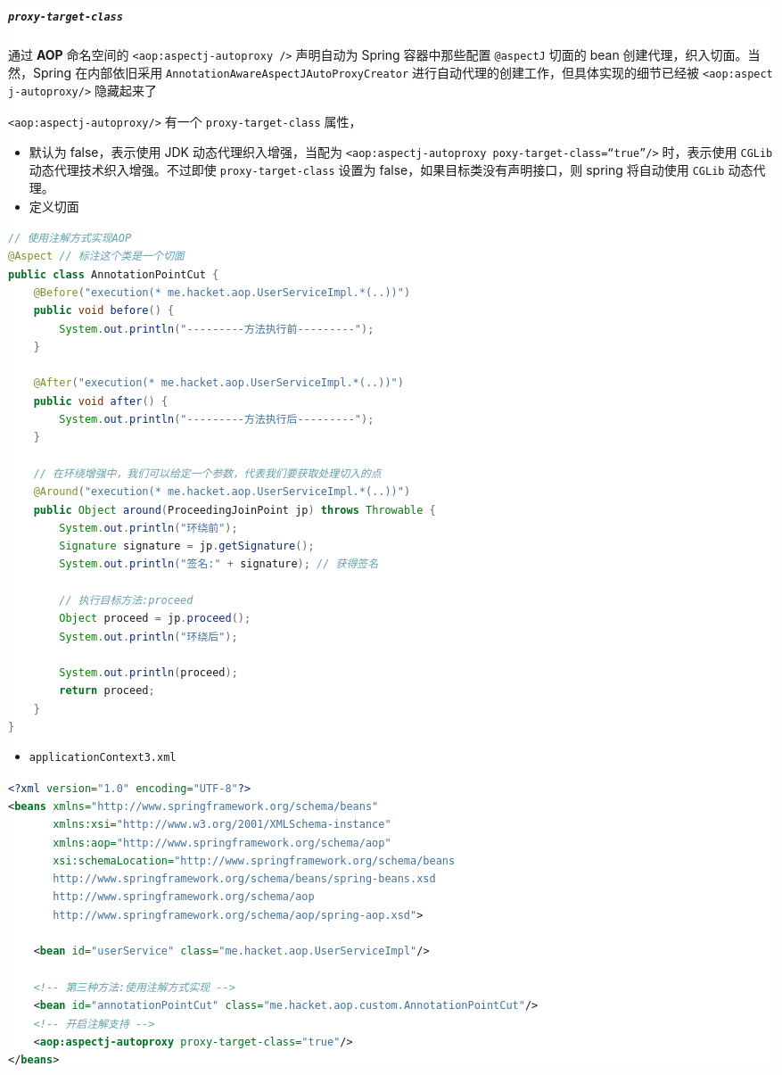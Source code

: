 ##### `proxy-target-class`

通过 **AOP** 命名空间的 `<aop:aspectj-autoproxy />` 声明自动为 Spring 容器中那些配置 `@aspectJ` 切面的 bean 创建代理，织入切面。当然，Spring 在内部依旧采用 `AnnotationAwareAspectJAutoProxyCreator` 进行自动代理的创建工作，但具体实现的细节已经被 `<aop:aspectj-autoproxy/>` 隐藏起来了

`<aop:aspectj-autoproxy/>` 有一个 `proxy-target-class` 属性，

- 默认为 false，表示使用 JDK 动态代理织入增强，当配为 `<aop:aspectj-autoproxy poxy-target-class=“true”/>` 时，表示使用 `CGLib` 动态代理技术织入增强。不过即使 `proxy-target-class` 设置为 false，如果目标类没有声明接口，则 spring 将自动使用 `CGLib` 动态代理。
- 定义切面

```java
// 使用注解方式实现AOP
@Aspect // 标注这个类是一个切面
public class AnnotationPointCut {
    @Before("execution(* me.hacket.aop.UserServiceImpl.*(..))")
    public void before() {
        System.out.println("---------方法执行前---------");
    }

    @After("execution(* me.hacket.aop.UserServiceImpl.*(..))")
    public void after() {
        System.out.println("---------方法执行后---------");
    }

    // 在环绕增强中，我们可以给定一个参数，代表我们要获取处理切入的点
    @Around("execution(* me.hacket.aop.UserServiceImpl.*(..))")
    public Object around(ProceedingJoinPoint jp) throws Throwable {
        System.out.println("环绕前");
        Signature signature = jp.getSignature();
        System.out.println("签名:" + signature); // 获得签名

        // 执行目标方法:proceed
        Object proceed = jp.proceed();
        System.out.println("环绕后");

        System.out.println(proceed);
        return proceed;
    }
}
```

- `applicationContext3.xml`

```xml
<?xml version="1.0" encoding="UTF-8"?>
<beans xmlns="http://www.springframework.org/schema/beans"
       xmlns:xsi="http://www.w3.org/2001/XMLSchema-instance"
       xmlns:aop="http://www.springframework.org/schema/aop"
       xsi:schemaLocation="http://www.springframework.org/schema/beans
       http://www.springframework.org/schema/beans/spring-beans.xsd
       http://www.springframework.org/schema/aop
       http://www.springframework.org/schema/aop/spring-aop.xsd">

    <bean id="userService" class="me.hacket.aop.UserServiceImpl"/>

    <!-- 第三种方法:使用注解方式实现 -->
    <bean id="annotationPointCut" class="me.hacket.aop.custom.AnnotationPointCut"/>
    <!-- 开启注解支持 -->
    <aop:aspectj-autoproxy proxy-target-class="true"/>
</beans>
```

